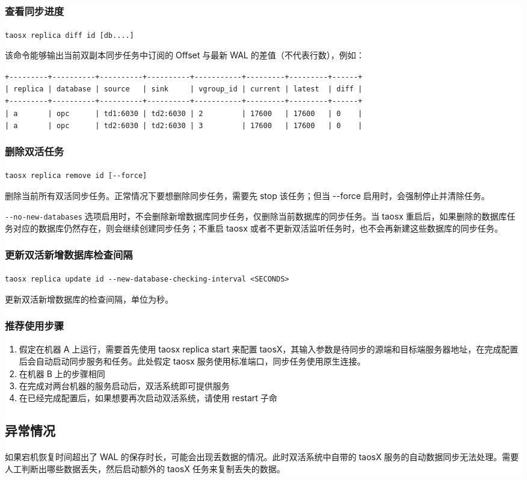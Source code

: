 ### 查看同步进度

```shell
taosx replica diff id [db....]
```

该命令能够输出当前双副本同步任务中订阅的 Offset  与最新 WAL 的差值（不代表行数），例如：

```shell
+---------+----------+----------+----------+-----------+---------+---------+------+
| replica | database | source   | sink     | vgroup_id | current | latest  | diff |
+---------+----------+----------+----------+-----------+---------+---------+------+
| a       | opc      | td1:6030 | td2:6030 | 2         | 17600   | 17600   | 0    |
| a       | opc      | td2:6030 | td2:6030 | 3         | 17600   | 17600   | 0    |
```

### 删除双活任务

```shell
taosx replica remove id [--force]
```

删除当前所有双活同步任务。正常情况下要想删除同步任务，需要先 stop 该任务；但当 --force 启用时，会强制停止并清除任务。

`--no-new-databases` 选项启用时，不会删除新增数据库同步任务，仅删除当前数据库的同步任务。当 taosx 重启后，如果删除的数据库任务对应的数据库仍然存在，则会继续创建同步任务；不重启 taosx 或者不更新双活监听任务时，也不会再新建这些数据库的同步任务。

### 更新双活新增数据库检查间隔

```shell
taosx replica update id --new-database-checking-interval <SECONDS>
```

更新双活新增数据库的检查间隔，单位为秒。

### 推荐使用步骤

1. 假定在机器 A 上运行，需要首先使用 taosx replica start 来配置 taosX，其输入参数是待同步的源端和目标端服务器地址，在完成配置后会自动启动同步服务和任务。此处假定 taosx 服务使用标准端口，同步任务使用原生连接。
2. 在机器 B 上的步骤相同
3. 在完成对两台机器的服务启动后，双活系统即可提供服务
4. 在已经完成配置后，如果想要再次启动双活系统，请使用 restart 子命

## 异常情况

如果宕机恢复时间超出了 WAL 的保存时长，可能会出现丢数据的情况。此时双活系统中自带的 taosX 服务的自动数据同步无法处理。需要人工判断出哪些数据丢失，然后启动额外的 taosX 任务来复制丢失的数据。
